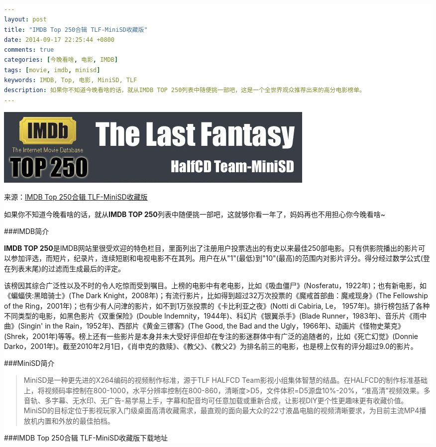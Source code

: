 ```yaml
---
layout: post
title: "IMDB Top 250合辑 TLF-MiniSD收藏版"
date: 2014-09-17 22:25:44 +0800
comments: true
categories: [今晚看啥, 电影, IMDB]
tags: [movie, imdb, minisd]
keywords: IMDB, Top, 电影, MiniSD, TLF
description: 如果你不知道今晚看啥的话，就从IMDB TOP 250列表中随便挑一部吧，这是一个全世界观众推荐出来的高分电影榜单。
---
```

![IMDB Top 250](/images/video/like_lessfun_movie_imdb_top_250_title.png)



来源：[IMDB Top 250合辑 TLF-MiniSD收藏版](http://www.ed2000.com/ShowFile.asp?FileID=196714)

如果你不知道今晚看啥的话，就从<strong>IMDB TOP 250</strong>列表中随便挑一部吧，这就够你看一年了，妈妈再也不用担心你今晚看啥~

###IMDB简介

<strong>IMDB TOP 250</strong>是IMDB网站里很受欢迎的特色栏目，里面列出了注册用户投票选出的有史以来最佳250部电影。只有供影院播出的影片可以参加评选，而短片，纪录片，连续短剧和电视电影不在其列。用户在从"1"(最低)到"10"(最高)的范围内对影片评分。得分经过数学公式(登在列表末尾)的过滤而生成最后的评定。

该榜因其综合广泛性以及不时的令人吃惊而受到嘱目。上榜的电影中有老电影，比如《吸血僵尸》(Nosferatu，1922年)；也有新电影，如《蝙蝠侠:黑暗骑士》(The Dark Knight，2008年)；有流行影片，比如得到超过32万次投票的《魔戒首部曲：魔戒现身》(The Fellowship of the Ring，2001年)；也有少有人问津的影片，如不到1万张投票的《卡比利亚之夜》(Notti di Cabiria, Le， 1957年)。排行榜包括了各种不同类型的电影，如黑色影片《双重保险》(Double Indemnity，1944年)、科幻片《银翼杀手》(Blade Runner，1983年)、音乐片《雨中曲》(Singin' in the Rain，1952年)、西部片《黄金三镖客》(The Good, the Bad and the Ugly，1966年)、动画片《怪物史莱克》(Shrek，2001年)等等。榜上还有一些影片是本身并未大受好评但却在专注的影迷群体中有广泛的追随者的，比如《死亡幻觉》(Donnie Darko，2001年)。截至2010年2月1日，《肖申克的救赎》、《教父》、《教父2》为排名前三的电影，也是榜上仅有的评分超过9.0的影片。

###MiniSD简介

> MiniSD是一种更先进的X264编码的视频制作标准，源于TLF HALFCD Team影视小组集体智慧的结晶。在HALFCD的制作标准基础上，将视频码率控制在800-1000，水平分辨率控制在800-860，清晰度>D5，文件体积=D5源盘10%-20%，“准高清”视频效果。多音轨、多字幕、无水印、无广告-易学易上手，字幕和配音均可任意加载或重新合成，让影视DIY更个性更趣味更有收藏价值。  
MiniSD的目标定位于影视玩家入门级桌面高清收藏需求，最直观的面向最大众的22寸液晶电脑的视频清晰要求，为目前主流MP4播放机内置和外放的最佳拍档。

###IMDB Top 250合辑 TLF-MiniSD收藏版下载地址
